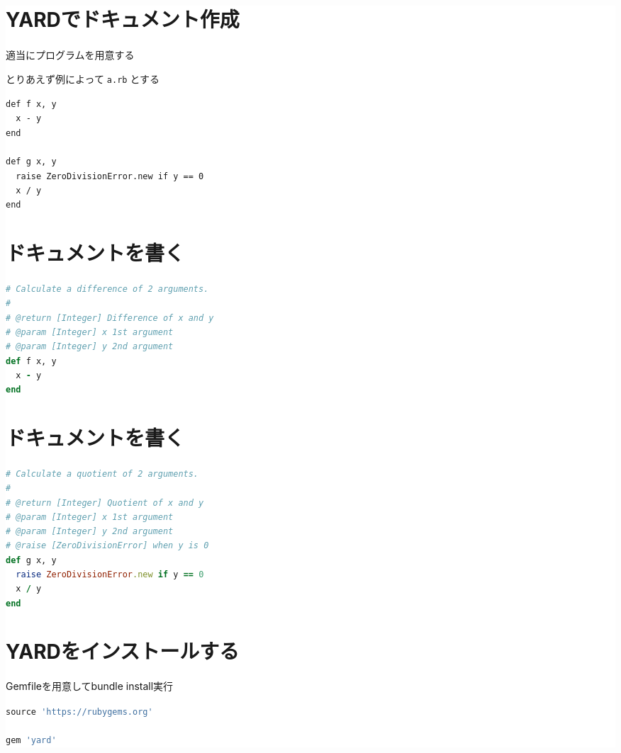# YARDでドキュメント作成

適当にプログラムを用意する

とりあえず例によって `a.rb` とする

```
def f x, y
  x - y
end

def g x, y
  raise ZeroDivisionError.new if y == 0
  x / y
end
```

# ドキュメントを書く

```ruby
# Calculate a difference of 2 arguments.
#
# @return [Integer] Difference of x and y
# @param [Integer] x 1st argument
# @param [Integer] y 2nd argument
def f x, y
  x - y
end
```

# ドキュメントを書く

```ruby
# Calculate a quotient of 2 arguments.
#
# @return [Integer] Quotient of x and y
# @param [Integer] x 1st argument
# @param [Integer] y 2nd argument
# @raise [ZeroDivisionError] when y is 0
def g x, y
  raise ZeroDivisionError.new if y == 0
  x / y
end
```

# YARDをインストールする

Gemfileを用意してbundle install実行

```ruby
source 'https://rubygems.org'

gem 'yard'
```
